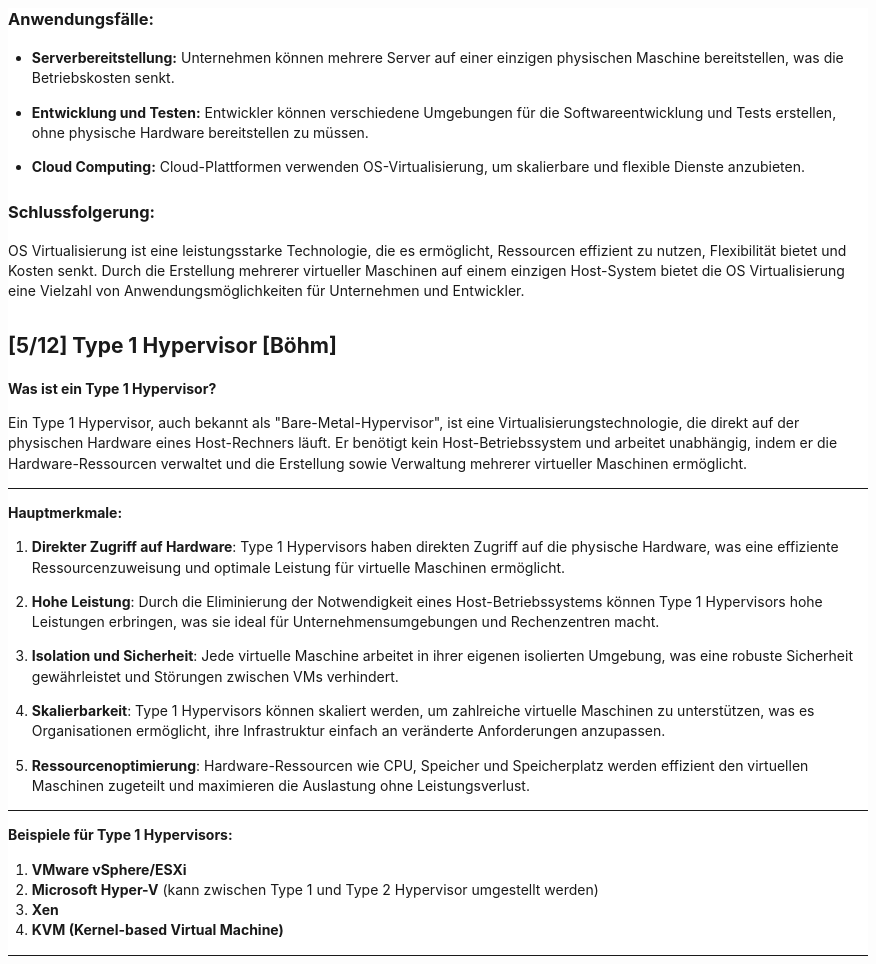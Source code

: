 ### Anwendungsfälle:

- **Serverbereitstellung:** Unternehmen können mehrere Server auf einer einzigen physischen Maschine bereitstellen, was die Betriebskosten senkt.

- **Entwicklung und Testen:** Entwickler können verschiedene Umgebungen für die Softwareentwicklung und Tests erstellen, ohne physische Hardware bereitstellen zu müssen.

- **Cloud Computing:** Cloud-Plattformen verwenden OS-Virtualisierung, um skalierbare und flexible Dienste anzubieten.

### Schlussfolgerung:

OS Virtualisierung ist eine leistungsstarke Technologie, die es ermöglicht, Ressourcen effizient zu nutzen, Flexibilität bietet und Kosten senkt. Durch die Erstellung mehrerer virtueller Maschinen auf einem einzigen Host-System bietet die OS Virtualisierung eine Vielzahl von Anwendungsmöglichkeiten für Unternehmen und Entwickler.

## [5/12] Type 1 Hypervisor [Böhm]

**Was ist ein Type 1 Hypervisor?**

Ein Type 1 Hypervisor, auch bekannt als "Bare-Metal-Hypervisor", ist eine Virtualisierungstechnologie, die direkt auf der physischen Hardware eines Host-Rechners läuft. Er benötigt kein Host-Betriebssystem und arbeitet unabhängig, indem er die Hardware-Ressourcen verwaltet und die Erstellung sowie Verwaltung mehrerer virtueller Maschinen ermöglicht.

---

**Hauptmerkmale:**

1. **Direkter Zugriff auf Hardware**: Type 1 Hypervisors haben direkten Zugriff auf die physische Hardware, was eine effiziente Ressourcenzuweisung und optimale Leistung für virtuelle Maschinen ermöglicht.

2. **Hohe Leistung**: Durch die Eliminierung der Notwendigkeit eines Host-Betriebssystems können Type 1 Hypervisors hohe Leistungen erbringen, was sie ideal für Unternehmensumgebungen und Rechenzentren macht.

3. **Isolation und Sicherheit**: Jede virtuelle Maschine arbeitet in ihrer eigenen isolierten Umgebung, was eine robuste Sicherheit gewährleistet und Störungen zwischen VMs verhindert.

4. **Skalierbarkeit**: Type 1 Hypervisors können skaliert werden, um zahlreiche virtuelle Maschinen zu unterstützen, was es Organisationen ermöglicht, ihre Infrastruktur einfach an veränderte Anforderungen anzupassen.

5. **Ressourcenoptimierung**: Hardware-Ressourcen wie CPU, Speicher und Speicherplatz werden effizient den virtuellen Maschinen zugeteilt und maximieren die Auslastung ohne Leistungsverlust.

---

**Beispiele für Type 1 Hypervisors:**

1. **VMware vSphere/ESXi**
2. **Microsoft Hyper-V** (kann zwischen Type 1 und Type 2 Hypervisor umgestellt werden)
3. **Xen**
4. **KVM (Kernel-based Virtual Machine)**

---